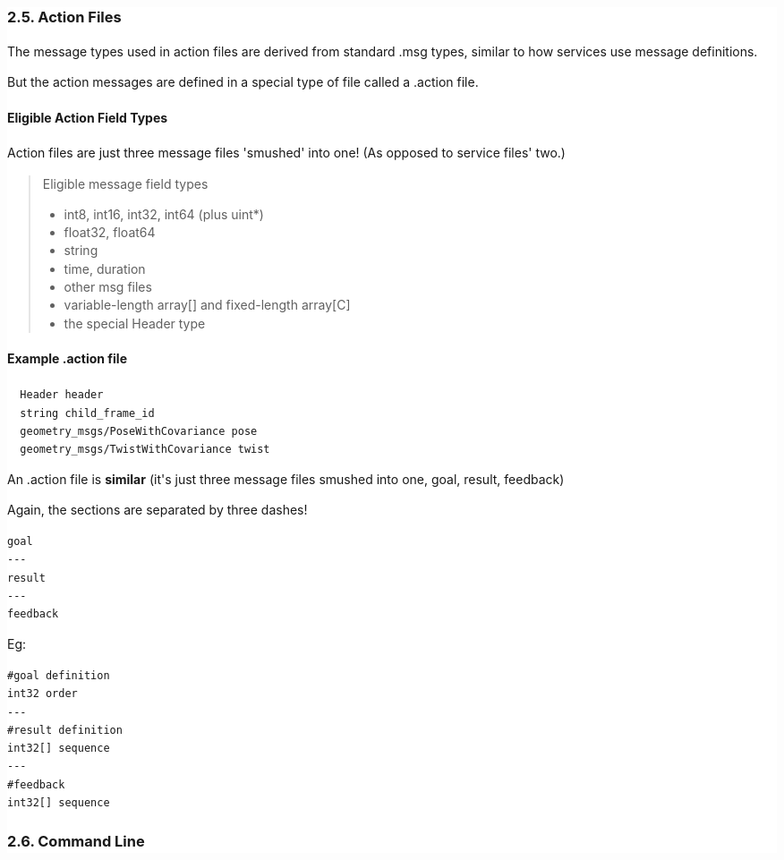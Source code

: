 ### 2.5. Action Files

The message types used in action files are derived from standard .msg types, similar to how services use message definitions.

But the action messages are defined in a special type of file called a .action file.

#### **Eligible Action Field Types**

Action files are just three message files 'smushed' into one! (As opposed to service files' two.)

> Eligible message field types
>
> - int8, int16, int32, int64 (plus uint*)
> - float32, float64
> - string
> - time, duration
> - other msg files
> - variable-length array[] and fixed-length array[C]
> - the special Header type

#### **Example .action file**

```
  Header header
  string child_frame_id
  geometry_msgs/PoseWithCovariance pose
  geometry_msgs/TwistWithCovariance twist
```

An .action file is **similar** (it's just three message files smushed into one, goal, result, feedback)

Again, the sections are separated by three dashes!

```
goal
---
result
---
feedback
```

Eg:

```
#goal definition
int32 order
---
#result definition
int32[] sequence
---
#feedback
int32[] sequence
```

### 2.6. Command Line
